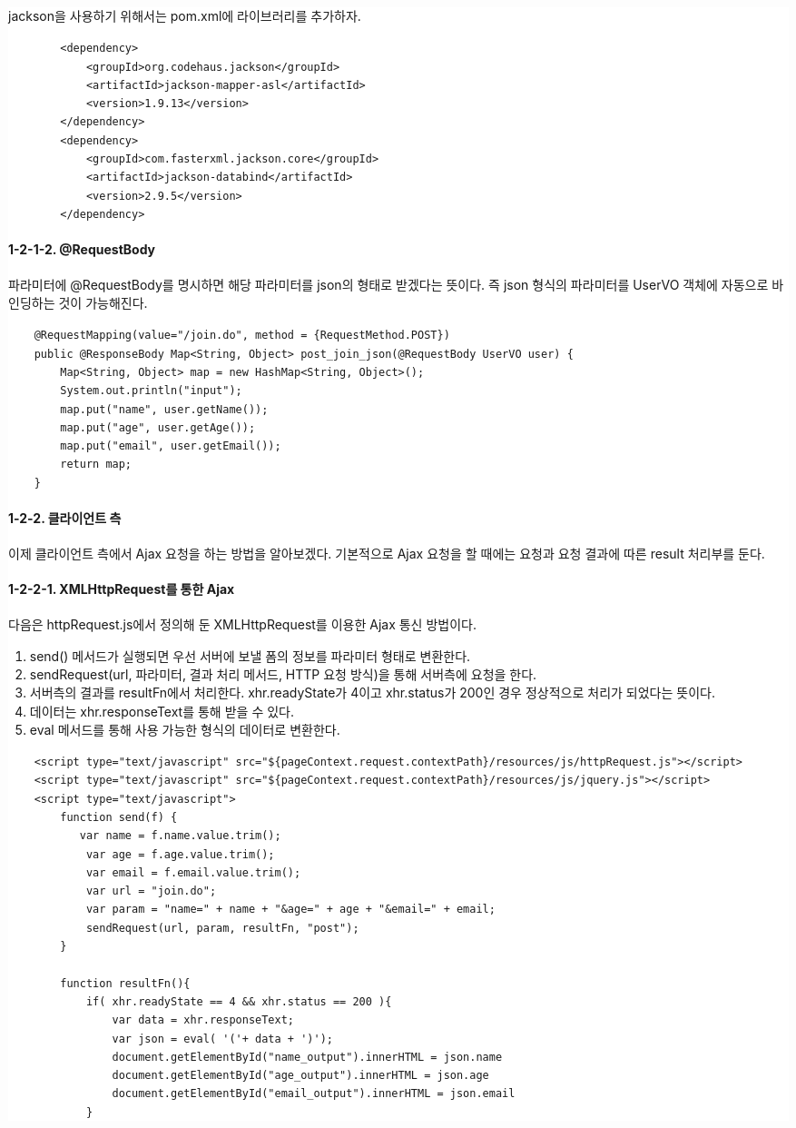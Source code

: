 jackson을 사용하기 위해서는 pom.xml에 라이브러리를 추가하자.
```
		<dependency>
			<groupId>org.codehaus.jackson</groupId>
			<artifactId>jackson-mapper-asl</artifactId>
			<version>1.9.13</version>
		</dependency>
		<dependency>
            <groupId>com.fasterxml.jackson.core</groupId>
            <artifactId>jackson-databind</artifactId>
            <version>2.9.5</version>
        </dependency>
```
#### 1-2-1-2. @RequestBody

파라미터에 @RequestBody를 명시하면 해당 파라미터를 json의 형태로 받겠다는 뜻이다. 즉 json 형식의 파라미터를 UserVO 객체에 자동으로 바인딩하는 것이 가능해진다.

```
	@RequestMapping(value="/join.do", method = {RequestMethod.POST})
	public @ResponseBody Map<String, Object> post_join_json(@RequestBody UserVO user) {
	    Map<String, Object> map = new HashMap<String, Object>();
	    System.out.println("input");
	    map.put("name", user.getName());
	    map.put("age", user.getAge());
	    map.put("email", user.getEmail());
	    return map;
	}
```

#### 1-2-2. 클라이언트 측

이제 클라이언트 측에서 Ajax 요청을 하는 방법을 알아보겠다. 기본적으로 Ajax 요청을 할 때에는 요청과 요청 결과에 따른 result 처리부를 둔다. 

#### 1-2-2-1. XMLHttpRequest를 통한 Ajax

다음은 httpRequest.js에서 정의해 둔 XMLHttpRequest를 이용한 Ajax 통신 방법이다.
1. send() 메서드가 실행되면 우선 서버에 보낼 폼의 정보를 파라미터 형태로 변환한다.
2. sendRequest(url, 파라미터, 결과 처리 메서드, HTTP 요청 방식)을 통해 서버측에 요청을 한다.
3. 서버측의 결과를 resultFn에서 처리한다. xhr.readyState가 4이고 xhr.status가 200인 경우 정상적으로 처리가 되었다는 뜻이다.
4. 데이터는 xhr.responseText를 통해 받을 수 있다.
5. eval 메서드를 통해 사용 가능한 형식의 데이터로 변환한다.

```
	<script type="text/javascript" src="${pageContext.request.contextPath}/resources/js/httpRequest.js"></script>
	<script type="text/javascript" src="${pageContext.request.contextPath}/resources/js/jquery.js"></script>
	<script type="text/javascript"> 
		function send(f) { 
		   var name = f.name.value.trim();
			var age = f.age.value.trim();
			var email = f.email.value.trim();
			var url = "join.do";
			var param = "name=" + name + "&age=" + age + "&email=" + email;
			sendRequest(url, param, resultFn, "post"); 
		}
	
		function resultFn(){
			if( xhr.readyState == 4 && xhr.status == 200 ){
			    var data = xhr.responseText;
				var json = eval( '('+ data + ')');
				document.getElementById("name_output").innerHTML = json.name
				document.getElementById("age_output").innerHTML = json.age
				document.getElementById("email_output").innerHTML = json.email
			}
```